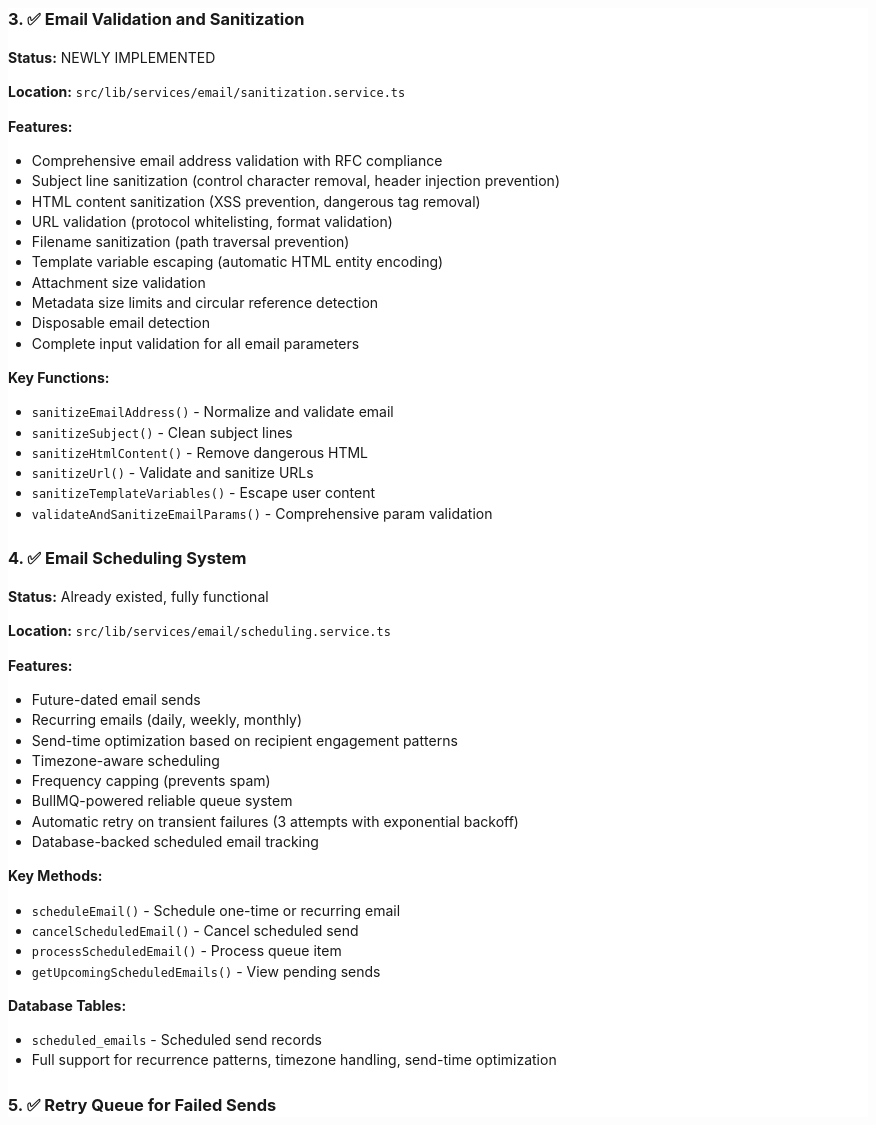 ### 3. ✅ Email Validation and Sanitization

**Status:** NEWLY IMPLEMENTED

**Location:** `src/lib/services/email/sanitization.service.ts`

**Features:**
- Comprehensive email address validation with RFC compliance
- Subject line sanitization (control character removal, header injection prevention)
- HTML content sanitization (XSS prevention, dangerous tag removal)
- URL validation (protocol whitelisting, format validation)
- Filename sanitization (path traversal prevention)
- Template variable escaping (automatic HTML entity encoding)
- Attachment size validation
- Metadata size limits and circular reference detection
- Disposable email detection
- Complete input validation for all email parameters

**Key Functions:**
- `sanitizeEmailAddress()` - Normalize and validate email
- `sanitizeSubject()` - Clean subject lines
- `sanitizeHtmlContent()` - Remove dangerous HTML
- `sanitizeUrl()` - Validate and sanitize URLs
- `sanitizeTemplateVariables()` - Escape user content
- `validateAndSanitizeEmailParams()` - Comprehensive param validation

### 4. ✅ Email Scheduling System

**Status:** Already existed, fully functional

**Location:** `src/lib/services/email/scheduling.service.ts`

**Features:**
- Future-dated email sends
- Recurring emails (daily, weekly, monthly)
- Send-time optimization based on recipient engagement patterns
- Timezone-aware scheduling
- Frequency capping (prevents spam)
- BullMQ-powered reliable queue system
- Automatic retry on transient failures (3 attempts with exponential backoff)
- Database-backed scheduled email tracking

**Key Methods:**
- `scheduleEmail()` - Schedule one-time or recurring email
- `cancelScheduledEmail()` - Cancel scheduled send
- `processScheduledEmail()` - Process queue item
- `getUpcomingScheduledEmails()` - View pending sends

**Database Tables:**
- `scheduled_emails` - Scheduled send records
- Full support for recurrence patterns, timezone handling, send-time optimization

### 5. ✅ Retry Queue for Failed Sends
